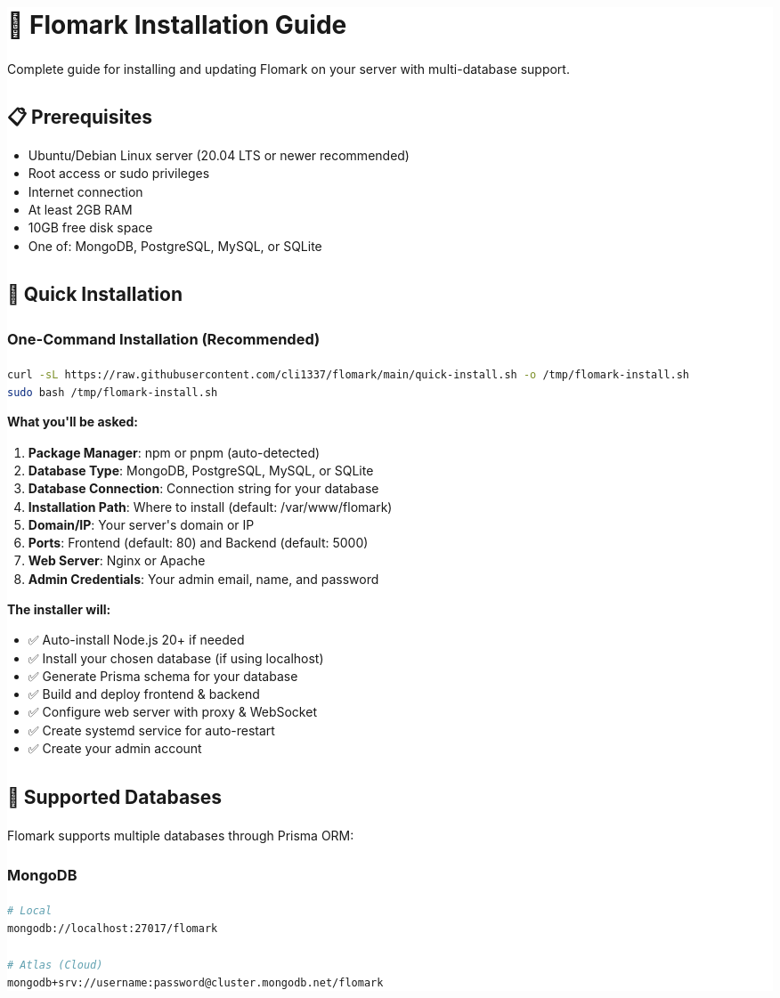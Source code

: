 # 🚀 Flomark Installation Guide

Complete guide for installing and updating Flomark on your server with multi-database support.

## 📋 Prerequisites

- Ubuntu/Debian Linux server (20.04 LTS or newer recommended)
- Root access or sudo privileges
- Internet connection
- At least 2GB RAM
- 10GB free disk space
- One of: MongoDB, PostgreSQL, MySQL, or SQLite

## 🎯 Quick Installation

### One-Command Installation (Recommended)

```bash
curl -sL https://raw.githubusercontent.com/cli1337/flomark/main/quick-install.sh -o /tmp/flomark-install.sh
sudo bash /tmp/flomark-install.sh
```

**What you'll be asked:**
1. **Package Manager**: npm or pnpm (auto-detected)
2. **Database Type**: MongoDB, PostgreSQL, MySQL, or SQLite
3. **Database Connection**: Connection string for your database
4. **Installation Path**: Where to install (default: /var/www/flomark)
5. **Domain/IP**: Your server's domain or IP
6. **Ports**: Frontend (default: 80) and Backend (default: 5000)
7. **Web Server**: Nginx or Apache
8. **Admin Credentials**: Your admin email, name, and password

**The installer will:**
- ✅ Auto-install Node.js 20+ if needed
- ✅ Install your chosen database (if using localhost)
- ✅ Generate Prisma schema for your database
- ✅ Build and deploy frontend & backend
- ✅ Configure web server with proxy & WebSocket
- ✅ Create systemd service for auto-restart
- ✅ Create your admin account

## 💾 Supported Databases

Flomark supports multiple databases through Prisma ORM:

### MongoDB
```bash
# Local
mongodb://localhost:27017/flomark

# Atlas (Cloud)
mongodb+srv://username:password@cluster.mongodb.net/flomark
```
